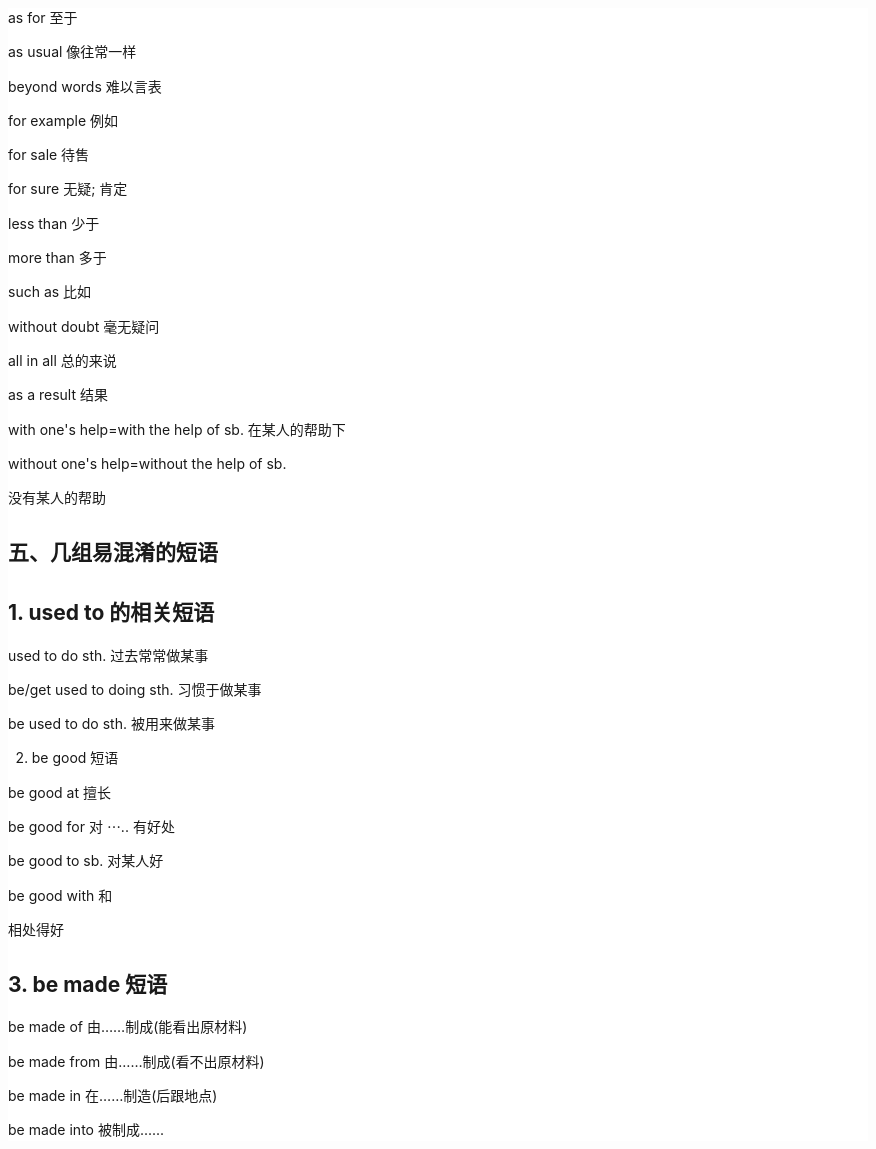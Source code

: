 as for 至于

as usual 像往常一样

beyond words 难以言表

for example 例如

for sale 待售

for sure 无疑; 肯定

less than 少于

more than 多于

such as 比如

without doubt 毫无疑问

all in all 总的来说

as a result 结果

with one's help=with the help of sb. 在某人的帮助下

without one's help=without the help of sb.

没有某人的帮助

## 五、几组易混淆的短语

## 1. used to 的相关短语

used to do sth. 过去常常做某事

be/get used to doing sth. 习惯于做某事

be used to do sth. 被用来做某事

2. be good 短语

be good at 擅长

be good for 对 $\cdots .$. 有好处

be good to sb. 对某人好

be good with 和

相处得好

## 3. be made 短语

be made of 由……制成(能看出原材料)

be made from 由……制成(看不出原材料)

be made in 在……制造(后跟地点)

be made into 被制成......
